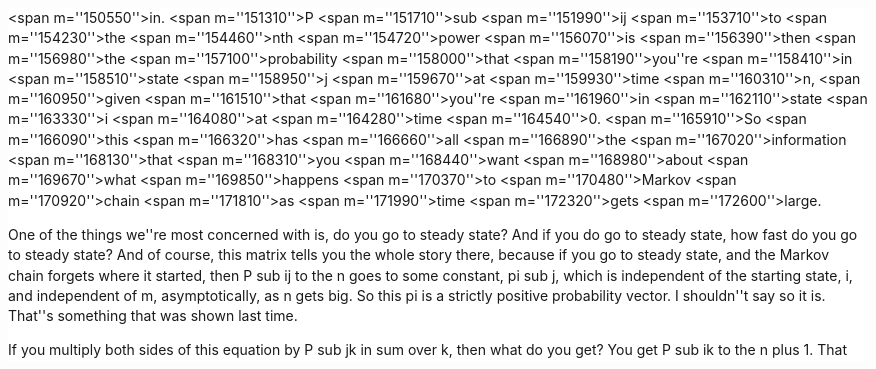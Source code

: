   <span m=''150550''>in.</span> <span m=''151310''>P</span> <span m=''151710''>sub</span>
  <span m=''151990''>ij</span> <span m=''153710''>to</span> <span m=''154230''>the</span>
  <span m=''154460''>nth</span> <span m=''154720''>power</span> <span m=''156070''>is</span>
  <span m=''156390''>then</span> <span m=''156980''>the</span> <span m=''157100''>probability</span>
  <span m=''158000''>that</span> <span m=''158190''>you''re</span> <span m=''158410''>in</span>
  <span m=''158510''>state</span> <span m=''158950''>j</span> <span m=''159670''>at</span>
  <span m=''159930''>time</span> <span m=''160310''>n,</span> <span m=''160950''>given</span>
  <span m=''161510''>that</span> <span m=''161680''>you''re</span> <span m=''161960''>in</span>
  <span m=''162110''>state</span> <span m=''163330''>i</span> <span m=''164080''>at</span>
  <span m=''164280''>time</span> <span m=''164540''>0.</span> <span m=''165910''>So</span>
  <span m=''166090''>this</span> <span m=''166320''>has</span> <span m=''166660''>all</span>
  <span m=''166890''>the</span> <span m=''167020''>information</span> <span m=''168130''>that</span>
  <span m=''168310''>you</span> <span m=''168440''>want</span> <span m=''168980''>about</span>
  <span m=''169670''>what</span> <span m=''169850''>happens</span> <span m=''170370''>to</span>
  <span m=''170480''>Markov</span> <span m=''170920''>chain</span> <span m=''171810''>as</span>
  <span m=''171990''>time</span> <span m=''172320''>gets</span> <span m=''172600''>large.</span>
  </p><p><span m=''173180''>One</span> <span m=''173490''>of</span> <span m=''173540''>the</span>
  <span m=''173660''>things</span> <span m=''173980''>we''re</span> <span m=''174120''>most</span>
  <span m=''174460''>concerned</span> <span m=''174970''>with</span> <span m=''175810''>is,</span>
  <span m=''176310''>do</span> <span m=''176440''>you</span> <span m=''176850''>go</span>
  <span m=''177010''>to</span> <span m=''177110''>steady</span> <span m=''177530''>state?</span>
  <span m=''178440''>And</span> <span m=''178590''>if</span> <span m=''178690''>you</span>
  <span m=''178820''>do</span> <span m=''179050''>go</span> <span m=''179240''>to</span>
  <span m=''179340''>steady</span> <span m=''179740''>state,</span> <span m=''180100''>how</span>
  <span m=''180270''>fast</span> <span m=''180740''>do you</span> <span m=''180880''>go</span>
  <span m=''181050''>to</span> <span m=''181150''>steady</span> <span m=''181530''>state?</span>
  <span m=''182610''>And</span> <span m=''182920''>of</span> <span m=''183050''>course,</span>
  <span m=''183480''>this</span> <span m=''183680''>matrix</span> <span m=''184630''>tells</span>
  <span m=''184920''>you</span> <span m=''185070''>the</span> <span m=''185190''>whole</span>
  <span m=''185400''>story</span> <span m=''185830''>there,</span> <span m=''186170''>because</span>
  <span m=''186940''>if</span> <span m=''187090''>you</span> <span m=''187210''>go</span>
  <span m=''187400''>to</span> <span m=''187490''>steady</span> <span m=''187870''>state,</span>
  <span m=''189560''>and</span> <span m=''190090''>the</span> <span m=''191270''>Markov</span>
  <span m=''191720''>chain</span> <span m=''192160''>forgets</span> <span m=''192700''>where</span>
  <span m=''193080''>it</span> <span m=''193180''>started,</span> <span m=''194260''>then</span>
  <span m=''194820''>P</span> <span m=''195100''>sub</span> <span m=''195180''>ij</span>
  <span m=''204080''>to</span> <span m=''204170''>the</span> <span m=''204390''>n</span>
  <span m=''205170''>goes</span> <span m=''205540''>to</span> <span m=''205680''>some</span>
  <span m=''206150''>constant,</span> <span m=''206780''>pi</span> <span m=''207040''>sub</span>
  <span m=''207435''>j,</span> <span m=''208100''>which</span> <span m=''208340''>is</span>
  <span m=''208460''>independent</span> <span m=''209170''>of</span> <span m=''209240''>the</span>
  <span m=''209350''>starting</span> <span m=''209820''>state,</span> <span m=''210250''>i,</span>
  <span m=''211060''>and</span> <span m=''211220''>independent</span> <span m=''211900''>of</span>
  <span m=''212060''>m,</span> <span m=''213190''>asymptotically,</span> <span m=''213690''>as</span>
  <span m=''213900''>n</span> <span m=''214090''>gets</span> <span m=''214380''>big.</span>
  <span m=''215080''>So</span> <span m=''215360''>this</span> <span m=''217500''>pi</span>
  <span m=''218500''>is</span> <span m=''218770''>a</span> <span m=''218900''>strictly</span>
  <span m=''219390''>positive</span> <span m=''220270''>probability</span> <span m=''220980''>vector.</span>
  <span m=''221730''>I</span> <span m=''221810''>shouldn''t</span> <span m=''222160''>say</span>
  <span m=''222410''>so</span> <span m=''222670''>it</span> <span m=''222840''>is.</span>
  <span m=''223680''>That''s</span> <span m=''223990''>something</span> <span m=''224400''>that
  was</span> <span m=''224670''>shown</span> <span m=''226210''>last</span> <span
  m=''226630''>time.</span> </p><p><span m=''227590''>If</span> <span m=''227920''>you</span>
  <span m=''228040''>multiply</span> <span m=''228610''>both</span> <span m=''228940''>sides</span>
  <span m=''229490''>of</span> <span m=''229620''>this</span> <span m=''229840''>equation</span>
  <span m=''231160''>by</span> <span m=''231320''>P</span> <span m=''231590''>sub</span>
  <span m=''231820''>jk</span> <span m=''235370''>in</span> <span m=''235530''>sum</span>
  <span m=''235880''>over</span> <span m=''236220''>k,</span> <span m=''237140''>then</span>
  <span m=''237320''>what</span> <span m=''237480''>do</span> <span m=''237520''>you</span>
  <span m=''237650''>get?</span> <span m=''237980''>You</span> <span m=''238080''>get</span>
  <span m=''238400''>P</span> <span m=''238610''>sub</span> <span m=''238900''>ik</span>
  <span m=''239720''>to</span> <span m=''240140''>the</span> <span m=''240340''>n</span>
  <span m=''240520''>plus</span> <span m=''240860''>1.</span> <span m=''241580''>That</span>